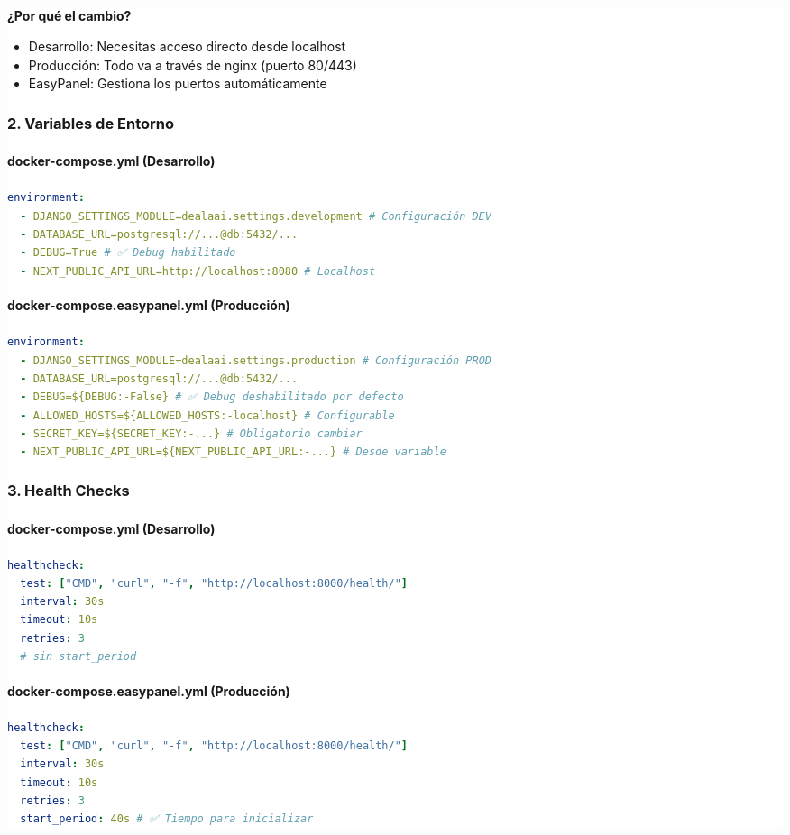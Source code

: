 ```yaml
```

**¿Por qué el cambio?**

- Desarrollo: Necesitas acceso directo desde localhost
- Producción: Todo va a través de nginx (puerto 80/443)
- EasyPanel: Gestiona los puertos automáticamente

### 2. Variables de Entorno

#### docker-compose.yml (Desarrollo)

```yaml
environment:
  - DJANGO_SETTINGS_MODULE=dealaai.settings.development # Configuración DEV
  - DATABASE_URL=postgresql://...@db:5432/...
  - DEBUG=True # ✅ Debug habilitado
  - NEXT_PUBLIC_API_URL=http://localhost:8080 # Localhost
```

#### docker-compose.easypanel.yml (Producción)

```yaml
environment:
  - DJANGO_SETTINGS_MODULE=dealaai.settings.production # Configuración PROD
  - DATABASE_URL=postgresql://...@db:5432/...
  - DEBUG=${DEBUG:-False} # ✅ Debug deshabilitado por defecto
  - ALLOWED_HOSTS=${ALLOWED_HOSTS:-localhost} # Configurable
  - SECRET_KEY=${SECRET_KEY:-...} # Obligatorio cambiar
  - NEXT_PUBLIC_API_URL=${NEXT_PUBLIC_API_URL:-...} # Desde variable
```

### 3. Health Checks

#### docker-compose.yml (Desarrollo)

```yaml
healthcheck:
  test: ["CMD", "curl", "-f", "http://localhost:8000/health/"]
  interval: 30s
  timeout: 10s
  retries: 3
  # sin start_period
```

#### docker-compose.easypanel.yml (Producción)

```yaml
healthcheck:
  test: ["CMD", "curl", "-f", "http://localhost:8000/health/"]
  interval: 30s
  timeout: 10s
  retries: 3
  start_period: 40s # ✅ Tiempo para inicializar
```
